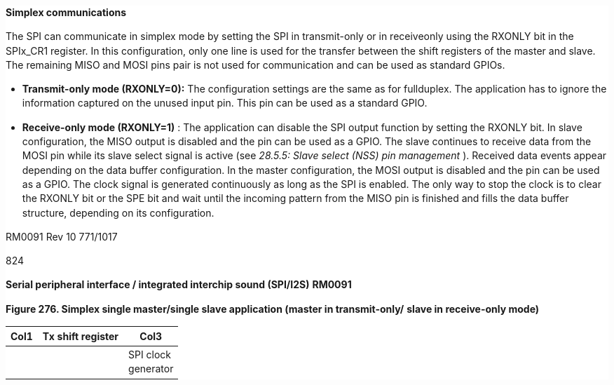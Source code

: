 
**Simplex communications**


The SPI can communicate in simplex mode by setting the SPI in transmit-only or in receiveonly using the RXONLY bit in the SPIx_CR1 register. In this configuration, only one line is
used for the transfer between the shift registers of the master and slave. The remaining
MISO and MOSI pins pair is not used for communication and can be used as standard
GPIOs.


- **Transmit-only mode (RXONLY=0):** The configuration settings are the same as for fullduplex. The application has to ignore the information captured on the unused input pin.
This pin can be used as a standard GPIO.


- **Receive-only mode (RXONLY=1)** : The application can disable the SPI output function
by setting the RXONLY bit. In slave configuration, the MISO output is disabled and the
pin can be used as a GPIO. The slave continues to receive data from the MOSI pin
while its slave select signal is active (see _28.5.5: Slave select (NSS) pin management_ ).
Received data events appear depending on the data buffer configuration. In the master
configuration, the MOSI output is disabled and the pin can be used as a GPIO. The
clock signal is generated continuously as long as the SPI is enabled. The only way to
stop the clock is to clear the RXONLY bit or the SPE bit and wait until the incoming
pattern from the MISO pin is finished and fills the data buffer structure, depending on its
configuration.


RM0091 Rev 10 771/1017



824


**Serial peripheral interface / integrated interchip sound (SPI/I2S)** **RM0091**


**Figure 276. Simplex single master/single slave application (master in transmit-only/**
**slave in receive-only mode)**
























|Col1|Tx shift register|Col3|
|---|---|---|
|||SPI clock<br>generator|

